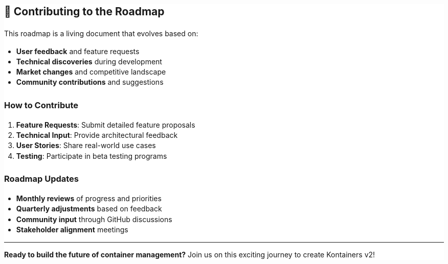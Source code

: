 
## 🤝 Contributing to the Roadmap

This roadmap is a living document that evolves based on:
- **User feedback** and feature requests
- **Technical discoveries** during development
- **Market changes** and competitive landscape
- **Community contributions** and suggestions

### How to Contribute
1. **Feature Requests**: Submit detailed feature proposals
2. **Technical Input**: Provide architectural feedback
3. **User Stories**: Share real-world use cases
4. **Testing**: Participate in beta testing programs

### Roadmap Updates
- **Monthly reviews** of progress and priorities
- **Quarterly adjustments** based on feedback
- **Community input** through GitHub discussions
- **Stakeholder alignment** meetings

---

**Ready to build the future of container management?** Join us on this exciting journey to create Kontainers v2!